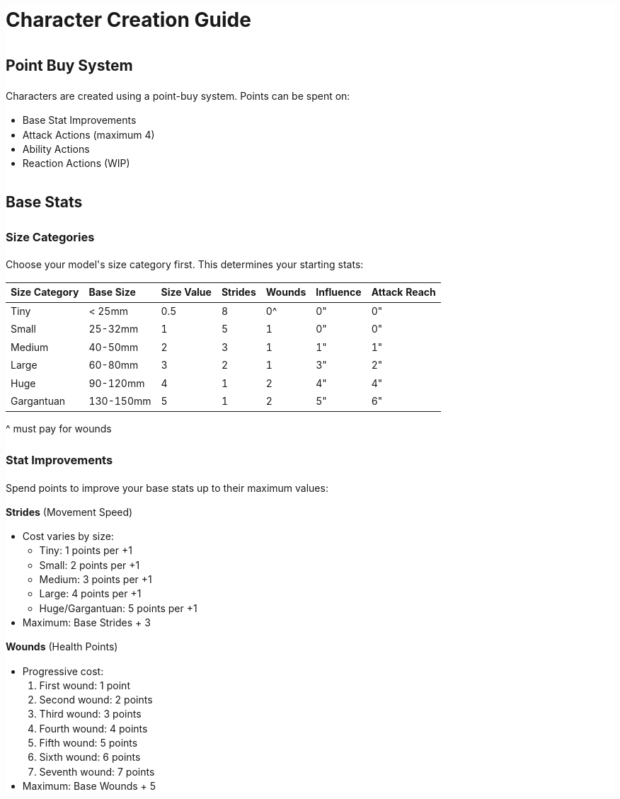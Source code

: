 # Character Creation Guide

## Point Buy System
Characters are created using a point-buy system. Points can be spent on:
- Base Stat Improvements
- Attack Actions (maximum 4)
- Ability Actions
- Reaction Actions (WIP)

## Base Stats

### Size Categories
Choose your model's size category first. This determines your starting stats:

| Size Category | Base Size | Size Value | Strides | Wounds | Influence | Attack Reach |
|:--------------|:----------|:-----------|:--------|:-------|:----------|:-------------|
| Tiny          | < 25mm    | 0.5        | 8       | 0^     | 0"        | 0"           |
| Small         | 25-32mm   | 1          | 5       | 1      | 0"        | 0"           |
| Medium        | 40-50mm   | 2          | 3       | 1      | 1"        | 1"           |
| Large         | 60-80mm   | 3          | 2       | 1      | 3"        | 2"           |
| Huge          | 90-120mm  | 4          | 1       | 2      | 4"        | 4"           |
| Gargantuan    | 130-150mm | 5          | 1       | 2      | 5"        | 6"           |

^ must pay for wounds

### Stat Improvements
Spend points to improve your base stats up to their maximum values:

**Strides** (Movement Speed)
- Cost varies by size:
  - Tiny: 1 points per +1
  - Small: 2 points per +1
  - Medium: 3 points per +1
  - Large: 4 points per +1
  - Huge/Gargantuan: 5 points per +1
- Maximum: Base Strides + 3

**Wounds** (Health Points)
- Progressive cost:
  1. First wound: 1 point
  2. Second wound: 2 points
  3. Third wound: 3 points
  4. Fourth wound: 4 points
  5. Fifth wound: 5 points
  6. Sixth wound: 6 points
  7. Seventh wound: 7 points
- Maximum: Base Wounds + 5
